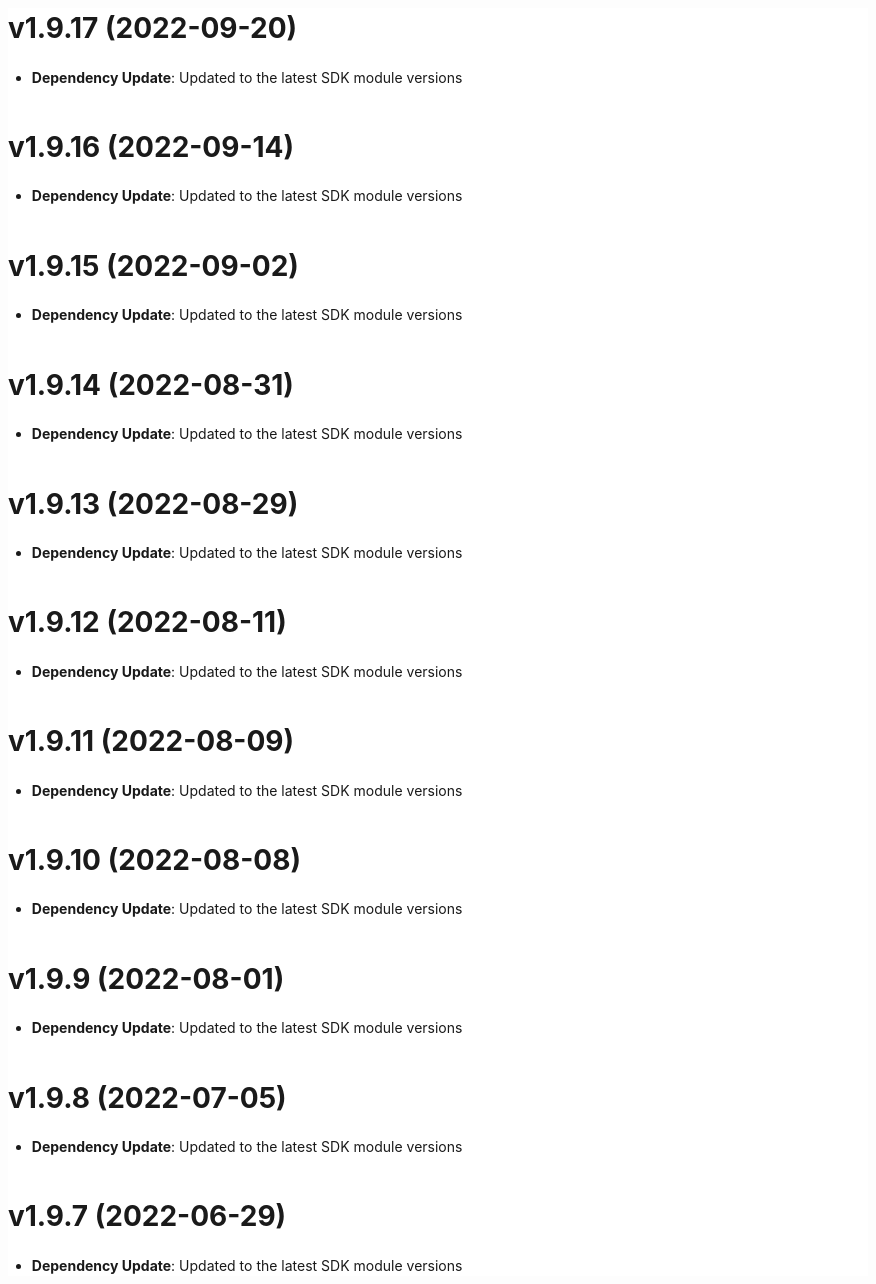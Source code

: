 # v1.9.17 (2022-09-20)

-   **Dependency Update**: Updated to the latest SDK module versions

# v1.9.16 (2022-09-14)

-   **Dependency Update**: Updated to the latest SDK module versions

# v1.9.15 (2022-09-02)

-   **Dependency Update**: Updated to the latest SDK module versions

# v1.9.14 (2022-08-31)

-   **Dependency Update**: Updated to the latest SDK module versions

# v1.9.13 (2022-08-29)

-   **Dependency Update**: Updated to the latest SDK module versions

# v1.9.12 (2022-08-11)

-   **Dependency Update**: Updated to the latest SDK module versions

# v1.9.11 (2022-08-09)

-   **Dependency Update**: Updated to the latest SDK module versions

# v1.9.10 (2022-08-08)

-   **Dependency Update**: Updated to the latest SDK module versions

# v1.9.9 (2022-08-01)

-   **Dependency Update**: Updated to the latest SDK module versions

# v1.9.8 (2022-07-05)

-   **Dependency Update**: Updated to the latest SDK module versions

# v1.9.7 (2022-06-29)

-   **Dependency Update**: Updated to the latest SDK module versions
